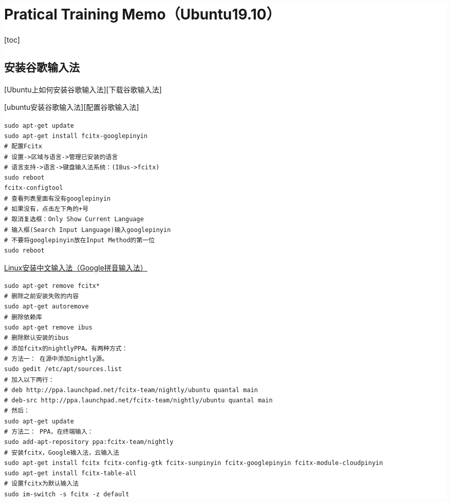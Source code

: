 # Pratical Training Memo（Ubuntu19.10）

[toc]

## 安装谷歌输入法

[Ubuntu上如何安装谷歌输入法][下载谷歌输入法]

[ubuntu安装谷歌输入法][配置谷歌输入法]

```shell
sudo apt-get update
sudo apt-get install fcitx-googlepinyin
# 配置Fcitx
# 设置->区域与语言->管理已安装的语言
# 语言支持->语言->键盘输入法系统：(IBus->fcitx)
sudo reboot
fcitx-configtool
# 查看列表里面有没有googlepinyin
# 如果没有，点击左下角的+号
# 取消复选框：Only Show Current Language
# 输入框(Search Input Language)输入googlepinyin
# 不要将googlepinyin放在Input Method的第一位
sudo reboot
```

[Linux安装中文输入法（Google拼音输入法）](<https://blog.csdn.net/arackethis/article/details/42154029>)

```shell
sudo apt-get remove fcitx*
# 删除之前安装失败的内容
sudo apt-get autoremove
# 删除依赖库
sudo apt-get remove ibus
# 删除默认安装的ibus
# 添加fcitx的nightlyPPA。有两种方式：
# 方法一： 在源中添加nightly源。
sudo gedit /etc/apt/sources.list
# 加入以下两行：
# deb http://ppa.launchpad.net/fcitx-team/nightly/ubuntu quantal main
# deb-src http://ppa.launchpad.net/fcitx-team/nightly/ubuntu quantal main
# 然后：
sudo apt-get update
# 方法二： PPA，在终端输入：
sudo add-apt-repository ppa:fcitx-team/nightly
# 安装fcitx，Google输入法，云输入法
sudo apt-get install fcitx fcitx-config-gtk fcitx-sunpinyin fcitx-googlepinyin fcitx-module-cloudpinyin
sudo apt-get install fcitx-table-all
# 设置fcitx为默认输入法
sudo im-switch -s fcitx -z default
```
